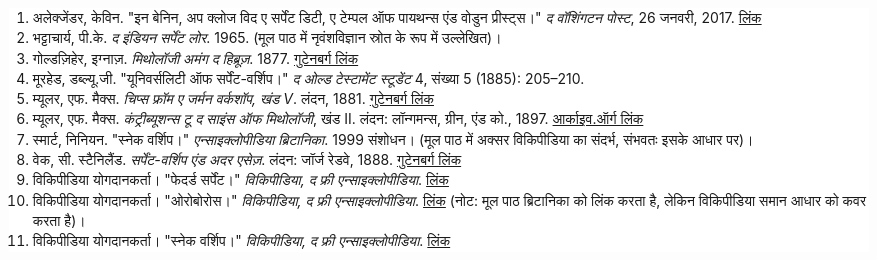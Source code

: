 1. अलेक्जेंडर, केविन. "इन बेनिन, अप क्लोज विद ए सर्पेंट डिटी, ए टेम्पल ऑफ पायथन्स एंड वोडुन प्रीस्ट्स।" *द वॉशिंगटन पोस्ट*, 26 जनवरी, 2017. [लिंक](https://www.washingtonpost.com/lifestyle/travel/in-benin-up-close-with-a-serpent-deity-a-temple-of-pythons-and-vodun-priests/2017/01/26/21138d50-de63-11e6-ad42-f3375f271c9c_story.html)
2. भट्टाचार्य, पी.के. *द इंडियन सर्पेंट लोर*. 1965. (मूल पाठ में नृवंशविज्ञान स्रोत के रूप में उल्लेखित)।
3. गोल्डज़िहेर, इग्नाज़. *मिथोलॉजी अमंग द हिब्रूज़*. 1877. [गुटेनबर्ग लिंक](https://www.gutenberg.org/files/48967/48967-h/48967-h.htm)
4. मूरहेड, डब्ल्यू.जी. "यूनिवर्सलिटी ऑफ सर्पेंट-वर्शिप।" *द ओल्ड टेस्टामेंट स्टूडेंट* 4, संख्या 5 (1885): 205–210.
5. म्यूलर, एफ. मैक्स. *चिप्स फ्रॉम ए जर्मन वर्कशॉप, खंड V*. लंदन, 1881. [गुटेनबर्ग लिंक](https://www.gutenberg.org/files/27810/27810-pdf.pdf)
6. म्यूलर, एफ. मैक्स. *कंट्रीब्यूशन्स टू द साइंस ऑफ मिथोलॉजी*, खंड II. लंदन: लॉन्गमन्स, ग्रीन, एंड को., 1897. [आर्काइव.ऑर्ग लिंक](https://archive.org/details/contributionstos02ml/page/n7/mode/2up)
7. स्मार्ट, निनियन. "स्नेक वर्शिप।" *एन्साइक्लोपीडिया ब्रिटानिका*. 1999 संशोधन। (मूल पाठ में अक्सर विकिपीडिया का संदर्भ, संभवतः इसके आधार पर)।
8. वेक, सी. स्टैनिलैंड. *सर्पेंट-वर्शिप एंड अदर एसेज़*. लंदन: जॉर्ज रेडवे, 1888. [गुटेनबर्ग लिंक](https://www.gutenberg.org/files/57150/57150-h/57150-h.htm)
9. विकिपीडिया योगदानकर्ता। "फेदर्ड सर्पेंट।" *विकिपीडिया, द फ्री एन्साइक्लोपीडिया*. [लिंक](https://en.wikipedia.org/wiki/Feathered_Serpent)
10. विकिपीडिया योगदानकर्ता। "ओरोबोरोस।" *विकिपीडिया, द फ्री एन्साइक्लोपीडिया*. [लिंक](https://en.wikipedia.org/wiki/Ouroboros) (नोट: मूल पाठ ब्रिटानिका को लिंक करता है, लेकिन विकिपीडिया समान आधार को कवर करता है)।
11. विकिपीडिया योगदानकर्ता। "स्नेक वर्शिप।" *विकिपीडिया, द फ्री एन्साइक्लोपीडिया*. [लिंक](https://en.wikipedia.org/wiki/Snake_worship)